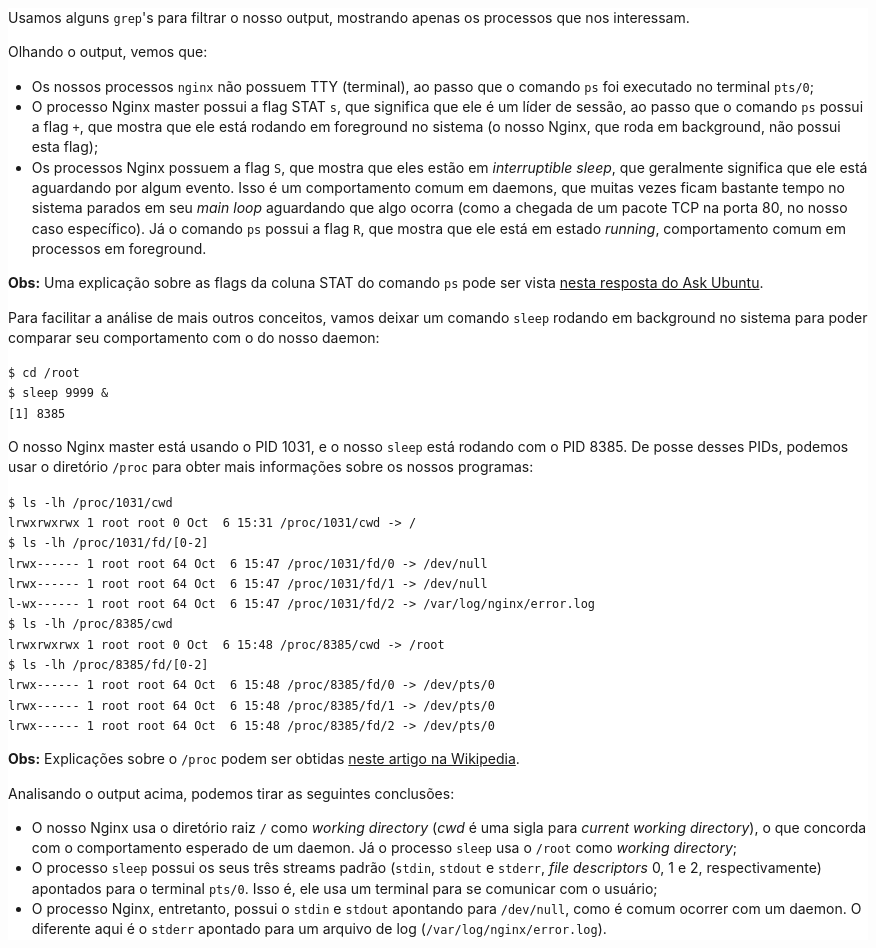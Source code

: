 Usamos alguns `grep`'s para filtrar o nosso output, mostrando apenas os processos que nos interessam.

Olhando o output, vemos que:

- Os nossos processos `nginx` não possuem TTY (terminal), ao passo que o comando `ps` foi executado no terminal `pts/0`;
- O processo Nginx master possui a flag STAT `s`, que significa que ele é um líder de sessão, ao passo que o comando `ps` possui a flag `+`, que mostra que ele está rodando em foreground no sistema (o nosso Nginx, que roda em background, não possui esta flag);
- Os processos Nginx possuem a flag `S`, que mostra que eles estão em _interruptible sleep_, que geralmente significa que ele está aguardando por algum evento. Isso é um comportamento comum em daemons, que muitas vezes ficam bastante tempo no sistema parados em seu _main loop_ aguardando que algo ocorra (como a chegada de um pacote TCP na porta 80, no nosso caso específico). Já o comando `ps` possui a flag `R`, que mostra que ele está em estado _running_, comportamento comum em processos em foreground.

**Obs:** Uma explicação sobre as flags da coluna STAT do comando `ps` pode ser vista [nesta resposta do Ask Ubuntu](http://askubuntu.com/a/360253/197497).

Para facilitar a análise de mais outros conceitos, vamos deixar um comando `sleep` rodando em background no sistema para poder comparar seu comportamento com o do nosso daemon:

```console
$ cd /root
$ sleep 9999 &
[1] 8385
```

O nosso Nginx master está usando o PID 1031, e o nosso `sleep` está rodando com o PID 8385. De posse desses PIDs, podemos usar o diretório `/proc` para obter mais informações sobre os nossos programas:

```console
$ ls -lh /proc/1031/cwd
lrwxrwxrwx 1 root root 0 Oct  6 15:31 /proc/1031/cwd -> /
$ ls -lh /proc/1031/fd/[0-2]
lrwx------ 1 root root 64 Oct  6 15:47 /proc/1031/fd/0 -> /dev/null
lrwx------ 1 root root 64 Oct  6 15:47 /proc/1031/fd/1 -> /dev/null
l-wx------ 1 root root 64 Oct  6 15:47 /proc/1031/fd/2 -> /var/log/nginx/error.log
$ ls -lh /proc/8385/cwd
lrwxrwxrwx 1 root root 0 Oct  6 15:48 /proc/8385/cwd -> /root
$ ls -lh /proc/8385/fd/[0-2]
lrwx------ 1 root root 64 Oct  6 15:48 /proc/8385/fd/0 -> /dev/pts/0
lrwx------ 1 root root 64 Oct  6 15:48 /proc/8385/fd/1 -> /dev/pts/0
lrwx------ 1 root root 64 Oct  6 15:48 /proc/8385/fd/2 -> /dev/pts/0
```

**Obs:** Explicações sobre o `/proc` podem ser obtidas [neste artigo na Wikipedia](https://en.wikipedia.org/wiki/Procfs).

Analisando o output acima, podemos tirar as seguintes conclusões:

- O nosso Nginx usa o diretório raiz `/` como _working directory_ (_cwd_ é uma sigla para _current working directory_), o que concorda com o comportamento esperado de um daemon. Já o processo `sleep` usa o `/root` como _working directory_;
- O processo `sleep` possui os seus três streams padrão (`stdin`, `stdout` e `stderr`, _file descriptors_ 0, 1 e 2, respectivamente) apontados para o terminal `pts/0`. Isso é, ele usa um terminal para se comunicar com o usuário;
- O processo Nginx, entretanto, possui o `stdin` e `stdout` apontando para `/dev/null`, como é comum ocorrer com um daemon. O diferente aqui é o `stderr` apontado para um arquivo de log (`/var/log/nginx/error.log`).
